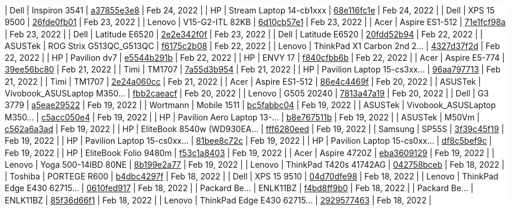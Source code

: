 | Dell          | Inspiron 3541               | [a37855e3e8](https://linux-hardware.org/?probe=a37855e3e8) | Feb 24, 2022 |
| HP            | Stream Laptop 14-cb1xxx     | [68e116fc1e](https://linux-hardware.org/?probe=68e116fc1e) | Feb 24, 2022 |
| Dell          | XPS 15 9500                 | [26fde0fb01](https://linux-hardware.org/?probe=26fde0fb01) | Feb 23, 2022 |
| Lenovo        | V15-G2-ITL 82KB             | [6d10cb57e1](https://linux-hardware.org/?probe=6d10cb57e1) | Feb 23, 2022 |
| Acer          | Aspire ES1-512              | [71e1fcf98a](https://linux-hardware.org/?probe=71e1fcf98a) | Feb 23, 2022 |
| Dell          | Latitude E6520              | [2e2e342f0f](https://linux-hardware.org/?probe=2e2e342f0f) | Feb 23, 2022 |
| Dell          | Latitude E6520              | [20fdd52b94](https://linux-hardware.org/?probe=20fdd52b94) | Feb 22, 2022 |
| ASUSTek       | ROG Strix G513QC_G513QC     | [f6175c2b08](https://linux-hardware.org/?probe=f6175c2b08) | Feb 22, 2022 |
| Lenovo        | ThinkPad X1 Carbon 2nd 2... | [4327d37f2d](https://linux-hardware.org/?probe=4327d37f2d) | Feb 22, 2022 |
| HP            | Pavilion dv7                | [e5544b291b](https://linux-hardware.org/?probe=e5544b291b) | Feb 22, 2022 |
| HP            | ENVY 17                     | [f840cfbb6b](https://linux-hardware.org/?probe=f840cfbb6b) | Feb 22, 2022 |
| Acer          | Aspire E5-774               | [39ee56bc80](https://linux-hardware.org/?probe=39ee56bc80) | Feb 21, 2022 |
| Timi          | TM1707                      | [7a55d3b954](https://linux-hardware.org/?probe=7a55d3b954) | Feb 21, 2022 |
| HP            | Pavilion Laptop 15-cs3xx... | [96aa797713](https://linux-hardware.org/?probe=96aa797713) | Feb 21, 2022 |
| Timi          | TM1707                      | [2e24a060cc](https://linux-hardware.org/?probe=2e24a060cc) | Feb 21, 2022 |
| Acer          | Aspire ES1-512              | [86e4c4469f](https://linux-hardware.org/?probe=86e4c4469f) | Feb 20, 2022 |
| ASUSTek       | Vivobook_ASUSLaptop M350... | [fbb2caeacf](https://linux-hardware.org/?probe=fbb2caeacf) | Feb 20, 2022 |
| Lenovo        | G505 20240                  | [7813a47a19](https://linux-hardware.org/?probe=7813a47a19) | Feb 20, 2022 |
| Dell          | G3 3779                     | [a5eae29522](https://linux-hardware.org/?probe=a5eae29522) | Feb 19, 2022 |
| Wortmann      | Mobile 1511                 | [bc5fabbc04](https://linux-hardware.org/?probe=bc5fabbc04) | Feb 19, 2022 |
| ASUSTek       | Vivobook_ASUSLaptop M350... | [c5acc050e4](https://linux-hardware.org/?probe=c5acc050e4) | Feb 19, 2022 |
| HP            | Pavilion Aero Laptop 13-... | [b8e767511b](https://linux-hardware.org/?probe=b8e767511b) | Feb 19, 2022 |
| ASUSTek       | M50Vm                       | [c562a6a3ad](https://linux-hardware.org/?probe=c562a6a3ad) | Feb 19, 2022 |
| HP            | EliteBook 8540w (WD930EA... | [fff6280eed](https://linux-hardware.org/?probe=fff6280eed) | Feb 19, 2022 |
| Samsung       | SP55S                       | [3f39c45f19](https://linux-hardware.org/?probe=3f39c45f19) | Feb 19, 2022 |
| HP            | Pavilion Laptop 15-cs0xx... | [81bee8c72c](https://linux-hardware.org/?probe=81bee8c72c) | Feb 19, 2022 |
| HP            | Pavilion Laptop 15-cs0xx... | [df8c5bef9c](https://linux-hardware.org/?probe=df8c5bef9c) | Feb 19, 2022 |
| HP            | EliteBook Folio 9480m       | [f53c1a8403](https://linux-hardware.org/?probe=f53c1a8403) | Feb 19, 2022 |
| Acer          | Aspire 4720Z                | [eba3609129](https://linux-hardware.org/?probe=eba3609129) | Feb 19, 2022 |
| Lenovo        | Yoga 500-14IBD 80NE         | [8b199e2a77](https://linux-hardware.org/?probe=8b199e2a77) | Feb 19, 2022 |
| Lenovo        | ThinkPad T420s 41742AG      | [042758bceb](https://linux-hardware.org/?probe=042758bceb) | Feb 18, 2022 |
| Toshiba       | PORTEGE R600                | [b4dbc4297f](https://linux-hardware.org/?probe=b4dbc4297f) | Feb 18, 2022 |
| Dell          | XPS 15 9510                 | [04d70dfe98](https://linux-hardware.org/?probe=04d70dfe98) | Feb 18, 2022 |
| Lenovo        | ThinkPad Edge E430 62715... | [0610fed917](https://linux-hardware.org/?probe=0610fed917) | Feb 18, 2022 |
| Packard Be... | ENLK11BZ                    | [f4bd8ff9b0](https://linux-hardware.org/?probe=f4bd8ff9b0) | Feb 18, 2022 |
| Packard Be... | ENLK11BZ                    | [85f36d66f1](https://linux-hardware.org/?probe=85f36d66f1) | Feb 18, 2022 |
| Lenovo        | ThinkPad Edge E430 62715... | [2929577463](https://linux-hardware.org/?probe=2929577463) | Feb 18, 2022 |